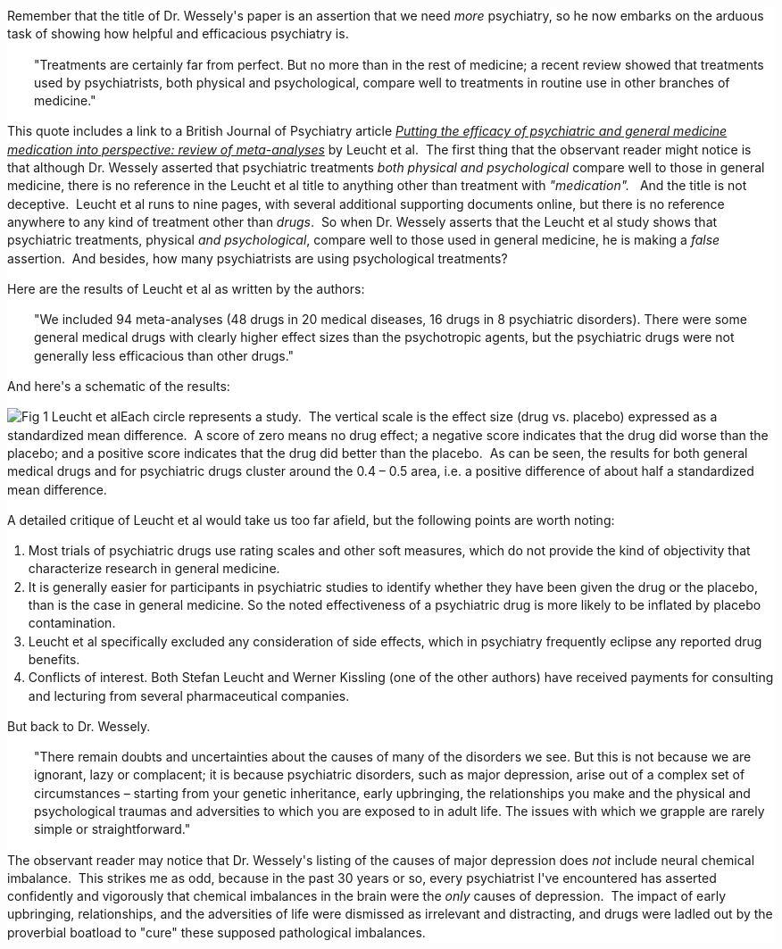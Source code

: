 Remember that the title of Dr. Wessely's paper is an assertion that we need <em>more</em> psychiatry, so he now embarks on the arduous task of showing how helpful and efficacious psychiatry is.
<p style="padding-left: 30px;">"Treatments are certainly far from perfect. But no more than in the rest of medicine; a recent review showed that treatments used by psychiatrists, both physical and psychological, compare well to treatments in routine use in other branches of medicine."</p>
This quote includes a link to a British Journal of Psychiatry article <a href="http://bjp.rcpsych.org/content/200/2/97.full.pdf+html"><em>Putting the efficacy of psychiatric and general medicine medication into perspective: review of meta-analyses</em></a> by Leucht et al.  The first thing that the observant reader might notice is that although Dr. Wessely asserted that psychiatric treatments <em>both physical and psychological</em> compare well to those in general medicine, there is no reference in the Leucht et al title to anything other than treatment with <em>"medication".  </em> And the title is not deceptive.  Leucht et al runs to nine pages, with several additional supporting documents online, but there is no reference anywhere to any kind of treatment other than <em>drugs</em>.  So when Dr. Wessely asserts that the Leucht et al study shows that psychiatric treatments, physical <em>and psychological</em>, compare well to those used in general medicine, he is making a <em>false</em> assertion.  And besides, how many psychiatrists are using psychological treatments?

Here are the results of Leucht et al as written by the authors:
<p style="padding-left: 30px;">"We included 94 meta-analyses (48 drugs in 20 medical diseases, 16 drugs in 8 psychiatric disorders). There were some general medical drugs with clearly higher effect sizes than the psychotropic agents, but the psychiatric drugs were not generally less efficacious than other drugs."</p>
And here's a schematic of the results:

<img class="aligncenter wp-image-5686" src="https://www.behaviorismandmentalhealth.com/wp-content/uploads/2014/11/Fig-1-Leucht-et-al.jpg" alt="Fig 1 Leucht et al" width="350" height="662" />Each circle represents a study.  The vertical scale is the effect size (drug vs. placebo) expressed as a standardized mean difference.  A score of zero means no drug effect; a negative score indicates that the drug did worse than the placebo; and a positive score indicates that the drug did better than the placebo.  As can be seen, the results for both general medical drugs and for psychiatric drugs cluster around the 0.4 – 0.5 area, i.e. a positive difference of about half a standardized mean difference.

A detailed critique of Leucht et al would take us too far afield, but the following points are worth noting:
<ol>
	<li>Most trials of psychiatric drugs use rating scales and other soft measures, which do not provide the kind of objectivity that characterize research in general medicine.</li>
	<li>It is generally easier for participants in psychiatric studies to identify whether they have been given the drug or the placebo, than is the case in general medicine. So the noted effectiveness of a psychiatric drug is more likely to be inflated by placebo contamination.</li>
	<li>Leucht et al specifically excluded any consideration of side effects, which in psychiatry frequently eclipse any reported drug benefits.</li>
	<li>Conflicts of interest. Both Stefan Leucht and Werner Kissling (one of the other authors) have received payments for consulting and lecturing from several pharmaceutical companies.</li>
</ol>
But back to Dr. Wessely.
<p style="padding-left: 30px;">"There remain doubts and uncertainties about the causes of many of the disorders we see. But this is not because we are ignorant, lazy or complacent; it is because psychiatric disorders, such as major depression, arise out of a complex set of circumstances – starting from your genetic inheritance, early upbringing, the relationships you make and the physical and psychological traumas and adversities to which you are exposed to in adult life. The issues with which we grapple are rarely simple or straightforward."</p>
The observant reader may notice that Dr. Wessely's listing of the causes of major depression does <em>not</em> include neural chemical imbalance.  This strikes me as odd, because in the past 30 years or so, every psychiatrist I've encountered has asserted confidently and vigorously that chemical imbalances in the brain were the <em>only</em> causes of depression.  The impact of early upbringing, relationships, and the adversities of life were dismissed as irrelevant and distracting, and drugs were ladled out by the proverbial boatload to "cure" these supposed pathological imbalances.
